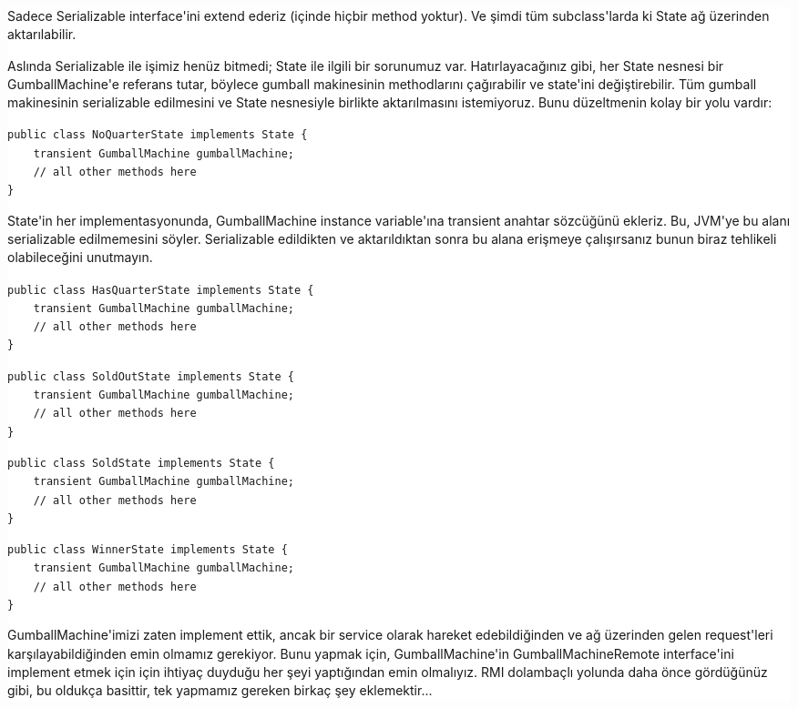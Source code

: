Sadece Serializable interface'ini extend ederiz (içinde hiçbir method yoktur). Ve şimdi tüm subclass'larda ki State ağ
üzerinden aktarılabilir.

Aslında Serializable ile işimiz henüz bitmedi; State ile ilgili bir sorunumuz var. Hatırlayacağınız gibi, her State
nesnesi bir GumballMachine'e referans tutar, böylece gumball makinesinin methodlarını çağırabilir ve state'ini
değiştirebilir. Tüm gumball makinesinin serializable edilmesini ve State nesnesiyle birlikte aktarılmasını istemiyoruz.
Bunu düzeltmenin kolay bir yolu vardır:

```
public class NoQuarterState implements State {
    transient GumballMachine gumballMachine;
    // all other methods here
}
```

State'in her implementasyonunda, GumballMachine instance variable'ına transient anahtar sözcüğünü ekleriz. Bu, JVM'ye bu
alanı serializable edilmemesini söyler. Serializable edildikten ve aktarıldıktan sonra bu alana erişmeye çalışırsanız
bunun biraz tehlikeli olabileceğini unutmayın.

```
public class HasQuarterState implements State {
    transient GumballMachine gumballMachine;
    // all other methods here
}
```

```
public class SoldOutState implements State {
    transient GumballMachine gumballMachine;
    // all other methods here
}
```

```
public class SoldState implements State {
    transient GumballMachine gumballMachine;
    // all other methods here
}
```

```
public class WinnerState implements State {
    transient GumballMachine gumballMachine;
    // all other methods here
}
```

GumballMachine'imizi zaten implement ettik, ancak bir service olarak hareket edebildiğinden ve ağ üzerinden gelen
request'leri karşılayabildiğinden emin olmamız gerekiyor. Bunu yapmak için, GumballMachine'in GumballMachineRemote
interface'ini implement etmek için için ihtiyaç duyduğu her şeyi yaptığından emin olmalıyız. RMI dolambaçlı yolunda daha
önce gördüğünüz gibi, bu oldukça basittir, tek yapmamız gereken birkaç şey eklemektir...
